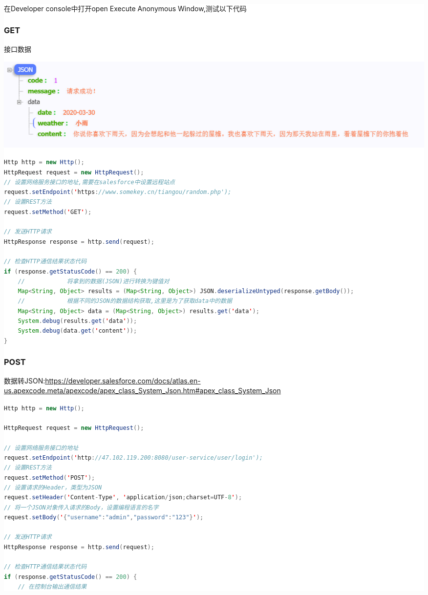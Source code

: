 在Developer console中打开open Execute Anonymous Window,测试以下代码

### GET

接口数据

![image-20200429122434165](apex.assets/image-20200429122434165.png)

```java
Http http = new Http();
HttpRequest request = new HttpRequest();
// 设置网络服务接口的地址,需要在salesforce中设置远程站点
request.setEndpoint('https://www.somekey.cn/tiangou/random.php');
// 设置REST方法
request.setMethod('GET');

// 发送HTTP请求
HttpResponse response = http.send(request);

// 检查HTTP通信结果状态代码
if (response.getStatusCode() == 200) {
    //            将拿到的数据(JSON)进行转换为键值对
    Map<String, Object> results = (Map<String, Object>) JSON.deserializeUntyped(response.getBody());
    //            根据不同的JSON的数据结构获取,这里是为了获取data中的数据
    Map<String, Object> data = (Map<String, Object>) results.get('data');
    System.debug(results.get('data'));
    System.debug(data.get('content'));
}
```

### POST

数据转JSON:https://developer.salesforce.com/docs/atlas.en-us.apexcode.meta/apexcode/apex_class_System_Json.htm#apex_class_System_Json

```java
Http http = new Http();

HttpRequest request = new HttpRequest();

// 设置网络服务接口的地址
request.setEndpoint('http://47.102.119.200:8080/user-service/user/login');
// 设置REST方法
request.setMethod('POST');
// 设置请求的Header，类型为JSON
request.setHeader('Content-Type', 'application/json;charset=UTF-8');
// 将一个JSON对象传入请求的Body，设置编程语言的名字
request.setBody('{"username":"admin","password":"123"}');

// 发送HTTP请求
HttpResponse response = http.send(request);

// 检查HTTP通信结果状态代码
if (response.getStatusCode() == 200) {
    // 在控制台输出通信结果   
```